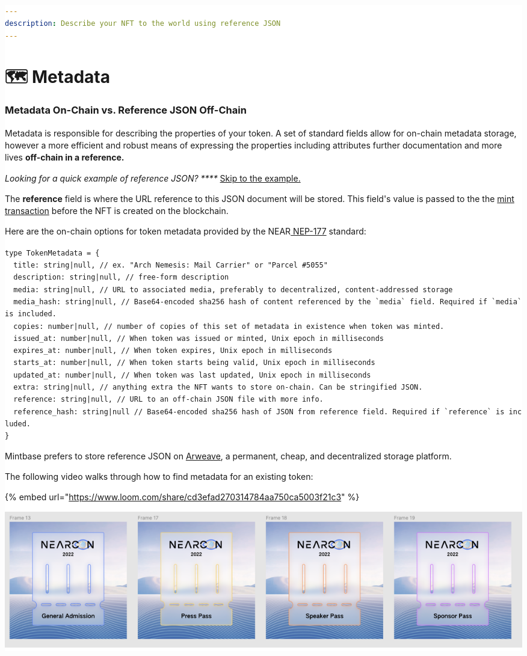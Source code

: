 ```yaml
---
description: Describe your NFT to the world using reference JSON
---
```


# 🗺 Metadata

### Metadata On-Chain  vs. Reference JSON Off-Chain

Metadata is responsible for describing the properties of your token. A set of standard fields allow for on-chain metadata storage, however a more efficient and robust means of expressing the properties including attributes further documentation and more lives **off-chain in a reference.**

_Looking for a quick example of reference JSON? ****_ [Skip to the example.](metadata.md#full-example-of-nft-reference-data-with-media-title-attributes-and-tags)

The **reference** field is where the URL reference to this JSON document will be stored. This field's value is passed to the the [mint transaction](../../mintbase-sdk-ref/packages/sdk/src/mint/) before the NFT is created on the blockchain.

Here are the on-chain options for token metadata provided by the NEAR[ NEP-177](https://nomicon.io/Standards/Tokens/NonFungibleToken/Metadata#nep-177) standard:&#x20;

```
type TokenMetadata = {
  title: string|null, // ex. "Arch Nemesis: Mail Carrier" or "Parcel #5055"
  description: string|null, // free-form description
  media: string|null, // URL to associated media, preferably to decentralized, content-addressed storage
  media_hash: string|null, // Base64-encoded sha256 hash of content referenced by the `media` field. Required if `media` is included.
  copies: number|null, // number of copies of this set of metadata in existence when token was minted.
  issued_at: number|null, // When token was issued or minted, Unix epoch in milliseconds
  expires_at: number|null, // When token expires, Unix epoch in milliseconds
  starts_at: number|null, // When token starts being valid, Unix epoch in milliseconds
  updated_at: number|null, // When token was last updated, Unix epoch in milliseconds
  extra: string|null, // anything extra the NFT wants to store on-chain. Can be stringified JSON.
  reference: string|null, // URL to an off-chain JSON file with more info.
  reference_hash: string|null // Base64-encoded sha256 hash of JSON from reference field. Required if `reference` is included.
}
```

Mintbase prefers to store reference JSON on [Arweave](https://www.arweave.org/), a permanent, cheap, and decentralized storage platform. &#x20;

The following video walks through how to find metadata for an existing token:

{% embed url="https://www.loom.com/share/cd3efad270314784aa750ca5003f21c3" %}

![An example of tickets to NEAR conference in 2022](<../../.gitbook/assets/Screenshot 2022-07-07 at 10.56.14.png>)
